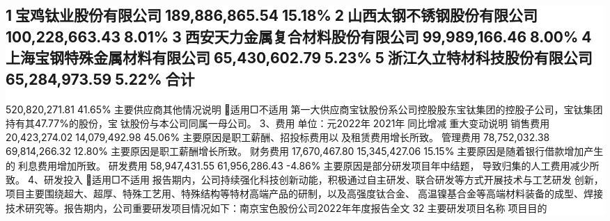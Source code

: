 1
宝鸡钛业股份有限公司
189,886,865.54
15.18%
2
山西太钢不锈钢股份有限公司
100,228,663.43
8.01%
3
西安天力金属复合材料股份有限公司
99,989,166.46
8.00%
4
上海宝钢特殊金属材料有限公司
65,430,602.79
5.23%
5
浙江久立特材科技股份有限公司
65,284,973.59
5.22%
合计
--
520,820,271.81
41.65%
主要供应商其他情况说明
适用□不适用
第一大供应商宝钛股份系公司控股股东宝钛集团的控股子公司，宝钛集团持有其47.77%的股份，宝
钛股份与本公司同属一母公司。
3、费用
单位：元2022年
2021年
同比增减
重大变动说明
销售费用
20,423,274.02
14,079,492.98
45.06%
主要原因是职工薪酬、招投标费用以
及租赁费用增长所致。
管理费用
78,752,032.38
69,814,266.32
12.80%
主要原因是职工薪酬增长所致。
财务费用
17,670,467.80
15,345,427.06
15.15%
主要原因是随着银行借款增加产生的
利息费用增加所致。
研发费用
58,947,431.55
61,956,286.43
-4.86%
主要原因是部分研发项目年中结题，
导致归集的人工费用减少所致。
4、研发投入
适用□不适用
报告期内，公司持续强化科技创新动能，积极通过自主研发、联合研发等方式开展技术与工艺研发
创新，项目主要围绕超大、超厚、特殊工艺用、特殊结构等特材高端产品的研制，以及高强度钛合金、
高温镍基合金等高端材料装备的成型、焊接技术研究等。报告期内，公司重要研发项目情况如下：南京宝色股份公司2022年年度报告全文
32
主要研发项目名称
项目目的